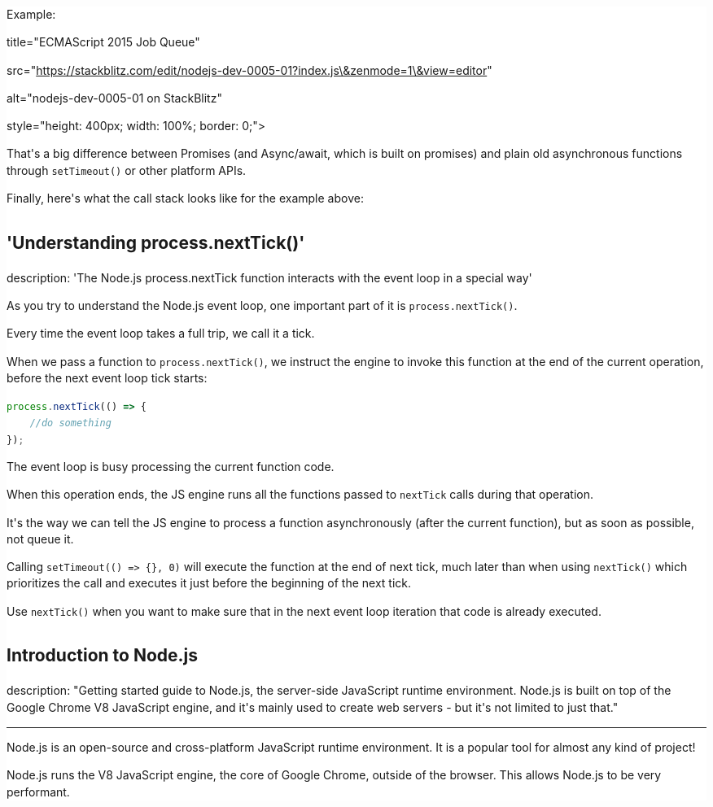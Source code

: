 Example:

title="ECMAScript 2015 Job Queue"

src="https://stackblitz.com/edit/nodejs-dev-0005-01?index.js\&zenmode=1\&view=editor"

alt="nodejs-dev-0005-01 on StackBlitz"

style="height: 400px; width: 100%; border: 0;">

That's a big difference between Promises (and Async/await, which is built on promises) and plain old asynchronous functions through `setTimeout()` or other platform APIs.

Finally, here's what the call stack looks like for the example above:

## 'Understanding process.nextTick()'

description: 'The Node.js process.nextTick function interacts with the event loop in a special way'

As you try to understand the Node.js event loop, one important part of it is `process.nextTick()`.

Every time the event loop takes a full trip, we call it a tick.

When we pass a function to `process.nextTick()`, we instruct the engine to invoke this function at the end of the current operation, before the next event loop tick starts:

```js
process.nextTick(() => {
    //do something
});
```

The event loop is busy processing the current function code.

When this operation ends, the JS engine runs all the functions passed to `nextTick` calls during that operation.

It's the way we can tell the JS engine to process a function asynchronously (after the current function), but as soon as possible, not queue it.

Calling `setTimeout(() => {}, 0)` will execute the function at the end of next tick, much later than when using `nextTick()` which prioritizes the call and executes it just before the beginning of the next tick.

Use `nextTick()` when you want to make sure that in the next event loop iteration that code is already executed.

## Introduction to Node.js

description: "Getting started guide to Node.js, the server-side JavaScript runtime environment. Node.js is built on top of the Google Chrome V8 JavaScript engine, and it's mainly used to create web servers - but it's not limited to just that."

***

Node.js is an open-source and cross-platform JavaScript runtime environment. It is a popular tool for almost any kind of project!

Node.js runs the V8 JavaScript engine, the core of Google Chrome, outside of the browser. This allows Node.js to be very performant.
